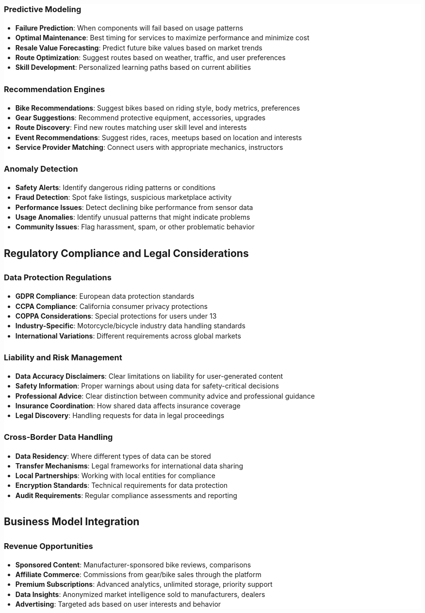 ### Predictive Modeling
- **Failure Prediction**: When components will fail based on usage patterns
- **Optimal Maintenance**: Best timing for services to maximize performance and minimize cost
- **Resale Value Forecasting**: Predict future bike values based on market trends
- **Route Optimization**: Suggest routes based on weather, traffic, and user preferences
- **Skill Development**: Personalized learning paths based on current abilities

### Recommendation Engines
- **Bike Recommendations**: Suggest bikes based on riding style, body metrics, preferences
- **Gear Suggestions**: Recommend protective equipment, accessories, upgrades
- **Route Discovery**: Find new routes matching user skill level and interests
- **Event Recommendations**: Suggest rides, races, meetups based on location and interests
- **Service Provider Matching**: Connect users with appropriate mechanics, instructors

### Anomaly Detection
- **Safety Alerts**: Identify dangerous riding patterns or conditions
- **Fraud Detection**: Spot fake listings, suspicious marketplace activity
- **Performance Issues**: Detect declining bike performance from sensor data
- **Usage Anomalies**: Identify unusual patterns that might indicate problems
- **Community Issues**: Flag harassment, spam, or other problematic behavior

## Regulatory Compliance and Legal Considerations

### Data Protection Regulations
- **GDPR Compliance**: European data protection standards
- **CCPA Compliance**: California consumer privacy protections
- **COPPA Considerations**: Special protections for users under 13
- **Industry-Specific**: Motorcycle/bicycle industry data handling standards
- **International Variations**: Different requirements across global markets

### Liability and Risk Management
- **Data Accuracy Disclaimers**: Clear limitations on liability for user-generated content
- **Safety Information**: Proper warnings about using data for safety-critical decisions
- **Professional Advice**: Clear distinction between community advice and professional guidance
- **Insurance Coordination**: How shared data affects insurance coverage
- **Legal Discovery**: Handling requests for data in legal proceedings

### Cross-Border Data Handling
- **Data Residency**: Where different types of data can be stored
- **Transfer Mechanisms**: Legal frameworks for international data sharing
- **Local Partnerships**: Working with local entities for compliance
- **Encryption Standards**: Technical requirements for data protection
- **Audit Requirements**: Regular compliance assessments and reporting

## Business Model Integration

### Revenue Opportunities
- **Sponsored Content**: Manufacturer-sponsored bike reviews, comparisons
- **Affiliate Commerce**: Commissions from gear/bike sales through the platform
- **Premium Subscriptions**: Advanced analytics, unlimited storage, priority support
- **Data Insights**: Anonymized market intelligence sold to manufacturers, dealers
- **Advertising**: Targeted ads based on user interests and behavior
